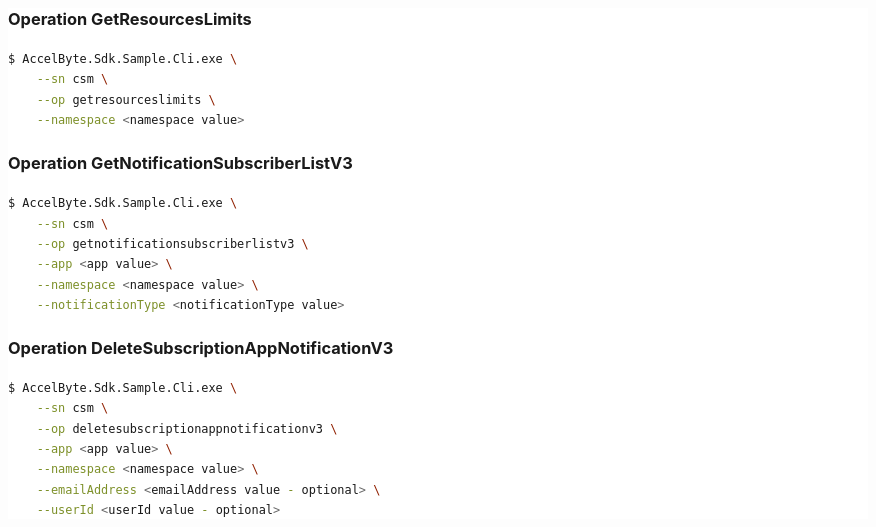 ### Operation GetResourcesLimits
```sh
$ AccelByte.Sdk.Sample.Cli.exe \
    --sn csm \
    --op getresourceslimits \
    --namespace <namespace value>
```

### Operation GetNotificationSubscriberListV3
```sh
$ AccelByte.Sdk.Sample.Cli.exe \
    --sn csm \
    --op getnotificationsubscriberlistv3 \
    --app <app value> \
    --namespace <namespace value> \
    --notificationType <notificationType value>
```

### Operation DeleteSubscriptionAppNotificationV3
```sh
$ AccelByte.Sdk.Sample.Cli.exe \
    --sn csm \
    --op deletesubscriptionappnotificationv3 \
    --app <app value> \
    --namespace <namespace value> \
    --emailAddress <emailAddress value - optional> \
    --userId <userId value - optional>
```

